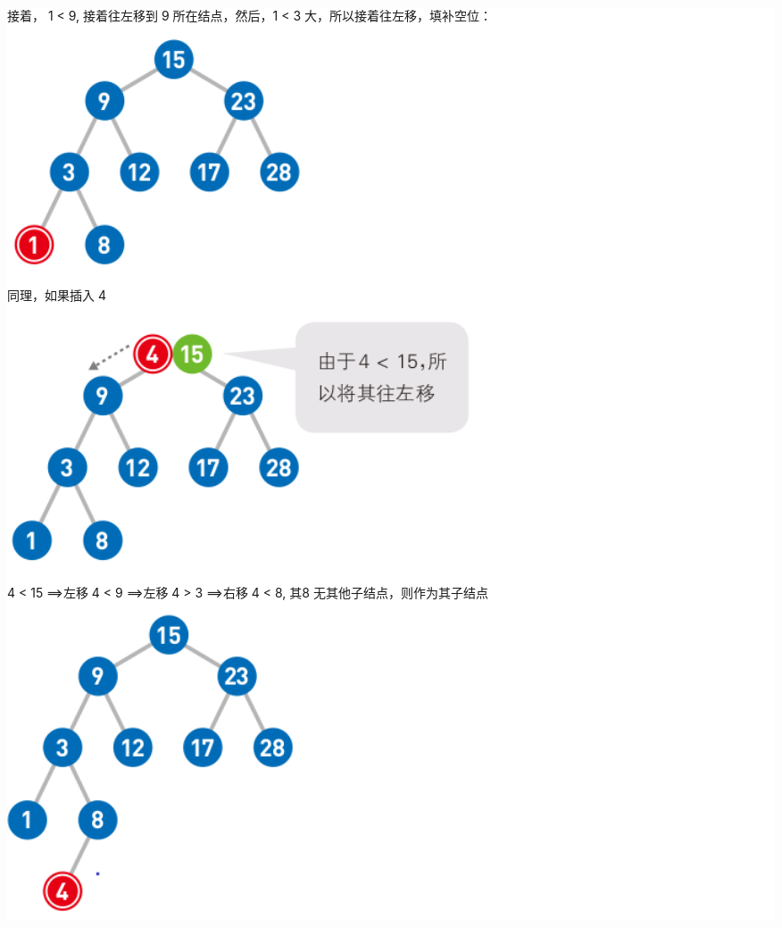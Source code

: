 接着， 1 < 9, 接着往左移到 9 所在结点，然后，1 < 3 大，所以接着往左移，填补空位：

![image-20230130141341716](第1章.[附加]如何才算掌握了一个数据解构.assets/image-20230130141341716.png)

同理，如果插入 4 

![image-20230130141406451](第1章.[附加]如何才算掌握了一个数据解构.assets/image-20230130141406451.png)

4 < 15 ==>左移
4 < 9 ==>左移
4 > 3 ==>右移
4 < 8, 其8 无其他子结点，则作为其子结点

![image-20230130141606059](第1章.[附加]如何才算掌握了一个数据解构.assets/image-20230130141606059.png)
